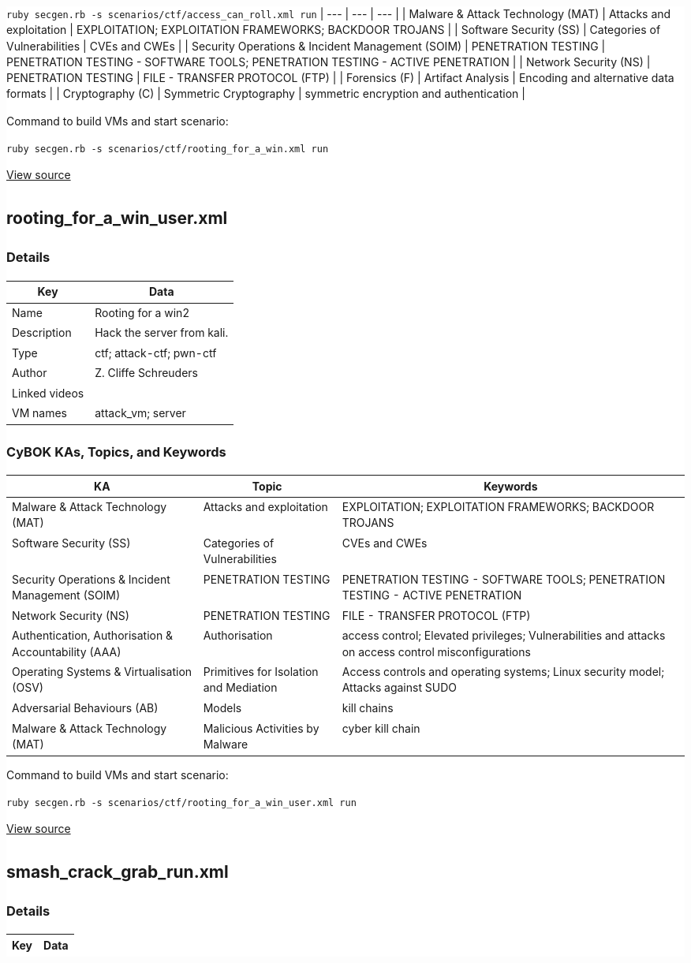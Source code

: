 ```ruby secgen.rb -s scenarios/ctf/access_can_roll.xml run```
| --- | --- | --- |
| Malware &amp; Attack Technology (MAT) | Attacks and exploitation | EXPLOITATION; EXPLOITATION FRAMEWORKS; BACKDOOR TROJANS |
| Software Security (SS) | Categories of Vulnerabilities | CVEs and CWEs |
| Security Operations &amp; Incident Management (SOIM) | PENETRATION TESTING | PENETRATION TESTING - SOFTWARE TOOLS; PENETRATION TESTING - ACTIVE PENETRATION |
| Network Security (NS) | PENETRATION TESTING | FILE - TRANSFER PROTOCOL (FTP) |
| Forensics (F) | Artifact Analysis | Encoding and alternative data formats |
| Cryptography (C) | Symmetric Cryptography | symmetric encryption and authentication |


Command to build VMs and start scenario:

```ruby secgen.rb -s scenarios/ctf/rooting_for_a_win.xml run```

[View source](scenarios/ctf/rooting_for_a_win.xml)


  ## rooting_for_a_win_user.xml

  ### Details

| Key | Data |
| --- | --- |
|Name | Rooting for a win2 |
|Description | Hack the server from kali.</br>  |
|Type | ctf; attack-ctf; pwn-ctf |
|Author | Z. Cliffe Schreuders |
|Linked videos| |
|VM names|  attack_vm; server |



  ### CyBOK KAs, Topics, and Keywords
| KA | Topic | Keywords
| --- | --- | --- |
| Malware &amp; Attack Technology (MAT) | Attacks and exploitation | EXPLOITATION; EXPLOITATION FRAMEWORKS; BACKDOOR TROJANS |
| Software Security (SS) | Categories of Vulnerabilities | CVEs and CWEs |
| Security Operations &amp; Incident Management (SOIM) | PENETRATION TESTING | PENETRATION TESTING - SOFTWARE TOOLS; PENETRATION TESTING - ACTIVE PENETRATION |
| Network Security (NS) | PENETRATION TESTING | FILE - TRANSFER PROTOCOL (FTP) |
| Authentication, Authorisation &amp; Accountability (AAA) | Authorisation | access control; Elevated privileges; Vulnerabilities and attacks on access control misconfigurations |
| Operating Systems &amp; Virtualisation (OSV) | Primitives for Isolation and Mediation | Access controls and operating systems; Linux security model; Attacks against SUDO |
| Adversarial Behaviours (AB) | Models | kill chains |
| Malware &amp; Attack Technology (MAT) | Malicious Activities by Malware | cyber kill chain |


Command to build VMs and start scenario:

```ruby secgen.rb -s scenarios/ctf/rooting_for_a_win_user.xml run```

[View source](scenarios/ctf/rooting_for_a_win_user.xml)


  ## smash_crack_grab_run.xml

  ### Details

| Key | Data |
| --- | --- |
```